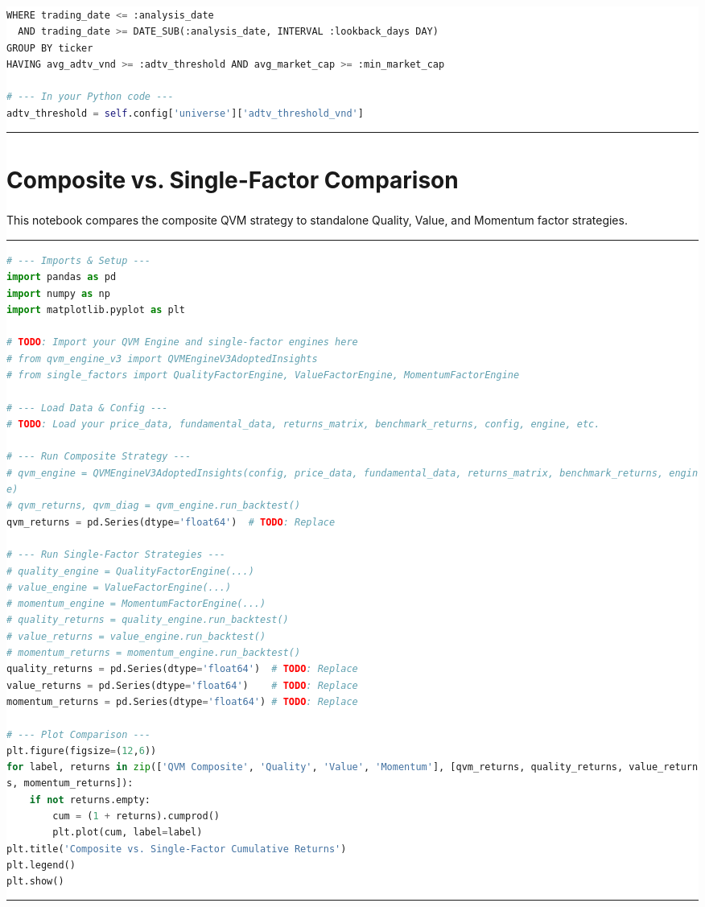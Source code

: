 ```python
WHERE trading_date <= :analysis_date
  AND trading_date >= DATE_SUB(:analysis_date, INTERVAL :lookback_days DAY)
GROUP BY ticker
HAVING avg_adtv_vnd >= :adtv_threshold AND avg_market_cap >= :min_market_cap

# --- In your Python code ---
adtv_threshold = self.config['universe']['adtv_threshold_vnd']
```

---
# Composite vs. Single-Factor Comparison

This notebook compares the composite QVM strategy to standalone Quality, Value, and Momentum factor strategies.

---

```python
# --- Imports & Setup ---
import pandas as pd
import numpy as np
import matplotlib.pyplot as plt

# TODO: Import your QVM Engine and single-factor engines here
# from qvm_engine_v3 import QVMEngineV3AdoptedInsights
# from single_factors import QualityFactorEngine, ValueFactorEngine, MomentumFactorEngine

# --- Load Data & Config ---
# TODO: Load your price_data, fundamental_data, returns_matrix, benchmark_returns, config, engine, etc.

# --- Run Composite Strategy ---
# qvm_engine = QVMEngineV3AdoptedInsights(config, price_data, fundamental_data, returns_matrix, benchmark_returns, engine)
# qvm_returns, qvm_diag = qvm_engine.run_backtest()
qvm_returns = pd.Series(dtype='float64')  # TODO: Replace

# --- Run Single-Factor Strategies ---
# quality_engine = QualityFactorEngine(...)
# value_engine = ValueFactorEngine(...)
# momentum_engine = MomentumFactorEngine(...)
# quality_returns = quality_engine.run_backtest()
# value_returns = value_engine.run_backtest()
# momentum_returns = momentum_engine.run_backtest()
quality_returns = pd.Series(dtype='float64')  # TODO: Replace
value_returns = pd.Series(dtype='float64')    # TODO: Replace
momentum_returns = pd.Series(dtype='float64') # TODO: Replace

# --- Plot Comparison ---
plt.figure(figsize=(12,6))
for label, returns in zip(['QVM Composite', 'Quality', 'Value', 'Momentum'], [qvm_returns, quality_returns, value_returns, momentum_returns]):
    if not returns.empty:
        cum = (1 + returns).cumprod()
        plt.plot(cum, label=label)
plt.title('Composite vs. Single-Factor Cumulative Returns')
plt.legend()
plt.show()
```

---